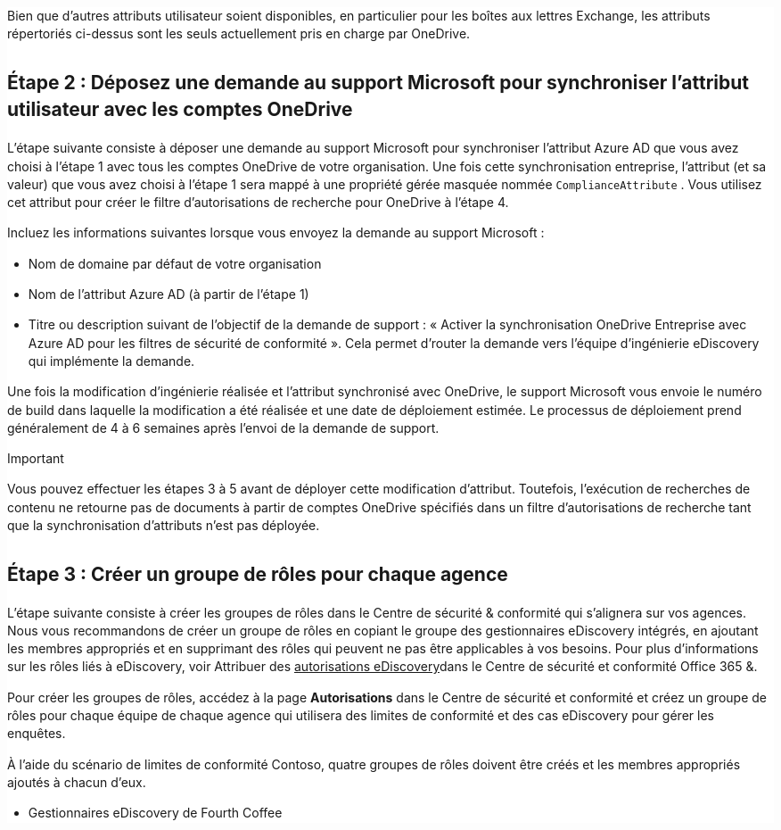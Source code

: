 Bien que d’autres attributs utilisateur soient disponibles, en particulier pour les boîtes aux lettres Exchange, les attributs répertoriés ci-dessus sont les seuls actuellement pris en charge par OneDrive.
  
## <a name="step-2-file-a-request-with-microsoft-support-to-synchronize-the-user-attribute-to-onedrive-accounts"></a>Étape 2 : Déposez une demande au support Microsoft pour synchroniser l’attribut utilisateur avec les comptes OneDrive

L’étape suivante consiste à déposer une demande au support Microsoft pour synchroniser l’attribut Azure AD que vous avez choisi à l’étape 1 avec tous les comptes OneDrive de votre organisation. Une fois cette synchronisation entreprise, l’attribut (et sa valeur) que vous avez choisi à l’étape 1 sera mappé à une propriété gérée masquée nommée `ComplianceAttribute` . Vous utilisez cet attribut pour créer le filtre d’autorisations de recherche pour OneDrive à l’étape 4.
  
Incluez les informations suivantes lorsque vous envoyez la demande au support Microsoft :
  
- Nom de domaine par défaut de votre organisation

- Nom de l’attribut Azure AD (à partir de l’étape 1)

- Titre ou description suivant de l’objectif de la demande de support : « Activer la synchronisation OneDrive Entreprise avec Azure AD pour les filtres de sécurité de conformité ». Cela permet d’router la demande vers l’équipe d’ingénierie eDiscovery qui implémente la demande.

Une fois la modification d’ingénierie réalisée et l’attribut synchronisé avec OneDrive, le support Microsoft vous envoie le numéro de build dans laquelle la modification a été réalisée et une date de déploiement estimée. Le processus de déploiement prend généralement de 4 à 6 semaines après l’envoi de la demande de support.
  
> [!IMPORTANT]
> Vous pouvez effectuer les étapes 3 à 5 avant de déployer cette modification d’attribut. Toutefois, l’exécution de recherches de contenu ne retourne pas de documents à partir de comptes OneDrive spécifiés dans un filtre d’autorisations de recherche tant que la synchronisation d’attributs n’est pas déployée.
  
## <a name="step-3-create-a-role-group-for-each-agency"></a>Étape 3 : Créer un groupe de rôles pour chaque agence

L’étape suivante consiste à créer les groupes de rôles dans le Centre de sécurité & conformité qui s’alignera sur vos agences. Nous vous recommandons de créer un groupe de rôles en copiant le groupe des gestionnaires eDiscovery intégrés, en ajoutant les membres appropriés et en supprimant des rôles qui peuvent ne pas être applicables à vos besoins. Pour plus d’informations sur les rôles liés à eDiscovery, voir Attribuer des [autorisations eDiscovery](assign-ediscovery-permissions.md)dans le Centre de sécurité et conformité Office 365 &.
  
Pour créer les groupes de rôles, accédez à la page **Autorisations** dans le Centre de sécurité et conformité et créez un groupe de rôles pour chaque équipe de chaque agence qui utilisera des limites de conformité et des cas eDiscovery pour gérer les enquêtes.
  
À l’aide du scénario de limites de conformité Contoso, quatre groupes de rôles doivent être créés et les membres appropriés ajoutés à chacun d’eux.
  
- Gestionnaires eDiscovery de Fourth Coffee
